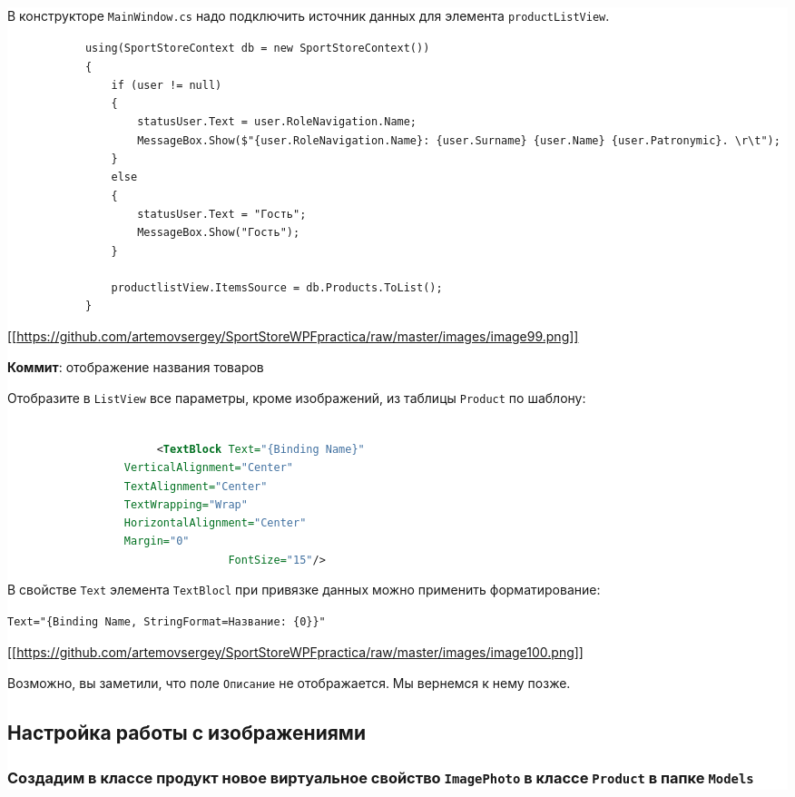 В конструкторе ```MainWindow.cs``` надо подключить источник данных для элемента ```productListView```.

```Csharp
            using(SportStoreContext db = new SportStoreContext())
            {
                if (user != null)
                {
                    statusUser.Text = user.RoleNavigation.Name;
                    MessageBox.Show($"{user.RoleNavigation.Name}: {user.Surname} {user.Name} {user.Patronymic}. \r\t");
                }
                else
                {
                    statusUser.Text = "Гость";
                    MessageBox.Show("Гость");
                }

                productlistView.ItemsSource = db.Products.ToList();
            }

```


[[https://github.com/artemovsergey/SportStoreWPFpractica/raw/master/images/image99.png]]

**Коммит**: отображение названия товаров

Отобразите в ```ListView``` все параметры, кроме изображений, из таблицы ```Product``` по шаблону:

```xml

                       <TextBlock Text="{Binding Name}"
				  VerticalAlignment="Center"
				  TextAlignment="Center"
				  TextWrapping="Wrap"
				  HorizontalAlignment="Center"
				  Margin="0"
                                  FontSize="15"/>

```

В свойстве ```Text``` элемента ```TextBlocl``` при привязке данных можно применить форматирование:

```xml
Text="{Binding Name, StringFormat=Название: {0}}"
```

[[https://github.com/artemovsergey/SportStoreWPFpractica/raw/master/images/image100.png]]

Возможно, вы заметили, что поле ```Описание``` не отображается. Мы вернемся к нему позже.


## Настройка работы с изображениями

### Создадим в классе продукт новое виртуальное свойство ```ImagePhoto``` в классе ```Product``` в папке ```Models```
